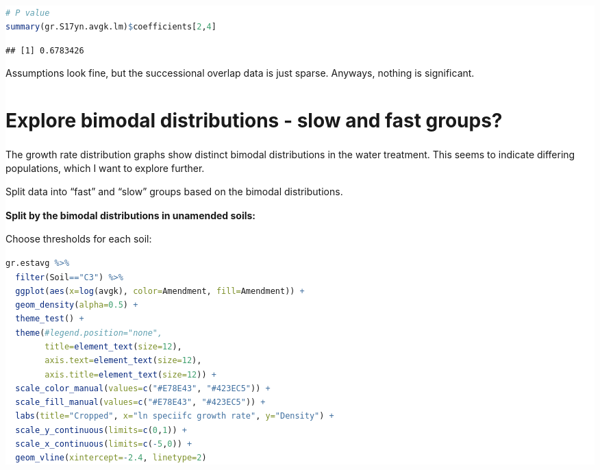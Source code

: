 ``` r
# P value
summary(gr.S17yn.avgk.lm)$coefficients[2,4]
```

    ## [1] 0.6783426

Assumptions look fine, but the successional overlap data is just sparse.
Anyways, nothing is significant.

# Explore bimodal distributions - slow and fast groups?

The growth rate distribution graphs show distinct bimodal distributions
in the water treatment. This seems to indicate differing populations,
which I want to explore further.

Split data into “fast” and “slow” groups based on the bimodal
distributions.

**Split by the bimodal distributions in unamended soils:**

Choose thresholds for each soil:

``` r
gr.estavg %>% 
  filter(Soil=="C3") %>%
  ggplot(aes(x=log(avgk), color=Amendment, fill=Amendment)) +
  geom_density(alpha=0.5) +
  theme_test() +
  theme(#legend.position="none",
        title=element_text(size=12),
        axis.text=element_text(size=12),
        axis.title=element_text(size=12)) +
  scale_color_manual(values=c("#E78E43", "#423EC5")) +
  scale_fill_manual(values=c("#E78E43", "#423EC5")) +
  labs(title="Cropped", x="ln speciifc growth rate", y="Density") +
  scale_y_continuous(limits=c(0,1)) +
  scale_x_continuous(limits=c(-5,0)) +
  geom_vline(xintercept=-2.4, linetype=2)
```
